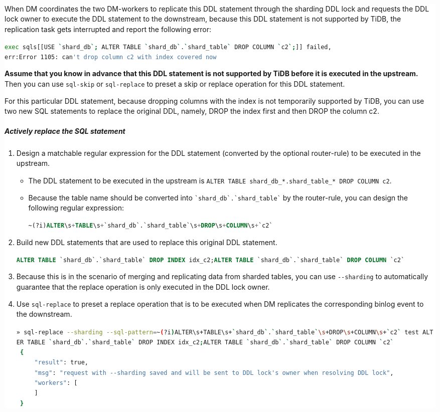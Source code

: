 When DM coordinates the two DM-workers to replicate this DDL statement through the sharding DDL lock and requests the DDL lock owner to execute the DDL statement to the downstream, because this DDL statement is not supported by TiDB, the replication task gets interrupted and report the following error: 

```bash
exec sqls[[USE `shard_db`; ALTER TABLE `shard_db`.`shard_table` DROP COLUMN `c2`;]] failed,
err:Error 1105: can't drop column c2 with index covered now
```

**Assume that you know in advance that this DDL statement is not supported by TiDB before it is executed in the upstream.** Then you can use `sql-skip` or `sql-replace` to preset a skip or replace operation for this DDL statement. 

For this particular DDL statement, because dropping columns with the index is not temporarily supported by TiDB, you can use two new SQL statements to replace the original DDL, namely, DROP the index first and then DROP the column c2.

##### Actively replace the SQL statement

1. Design a matchable regular expression for the DDL statement (converted by the optional router-rule) to be executed in the upstream.
    - The DDL statement to be executed in the upstream is `ALTER TABLE shard_db_*.shard_table_* DROP COLUMN c2`. 
    - Because the table name should be converted into ``` `shard_db`.`shard_table` ``` by the router-rule, you can design the following regular expression:

        ```sql
        ~(?i)ALTER\s+TABLE\s+`shard_db`.`shard_table`\s+DROP\s+COLUMN\s+`c2`
        ```

2. Build new DDL statements that are used to replace this original DDL statement.

    ```sql
    ALTER TABLE `shard_db`.`shard_table` DROP INDEX idx_c2;ALTER TABLE `shard_db`.`shard_table` DROP COLUMN `c2`
    ```

3. Because this is in the scenario of merging and replicating data from sharded tables, you can use `--sharding` to automatically guarantee that the replace operation is only executed in the DDL lock owner.

4. Use `sql-replace` to preset a replace operation that is to be executed when DM replicates the corresponding binlog event to the downstream.

    ```bash
    » sql-replace --sharding --sql-pattern=~(?i)ALTER\s+TABLE\s+`shard_db`.`shard_table`\s+DROP\s+COLUMN\s+`c2` test ALTER TABLE `shard_db`.`shard_table` DROP INDEX idx_c2;ALTER TABLE `shard_db`.`shard_table` DROP COLUMN `c2`
     {
         "result": true,
         "msg": "request with --sharding saved and will be sent to DDL lock's owner when resolving DDL lock",
         "workers": [
         ]
     }
    ```

